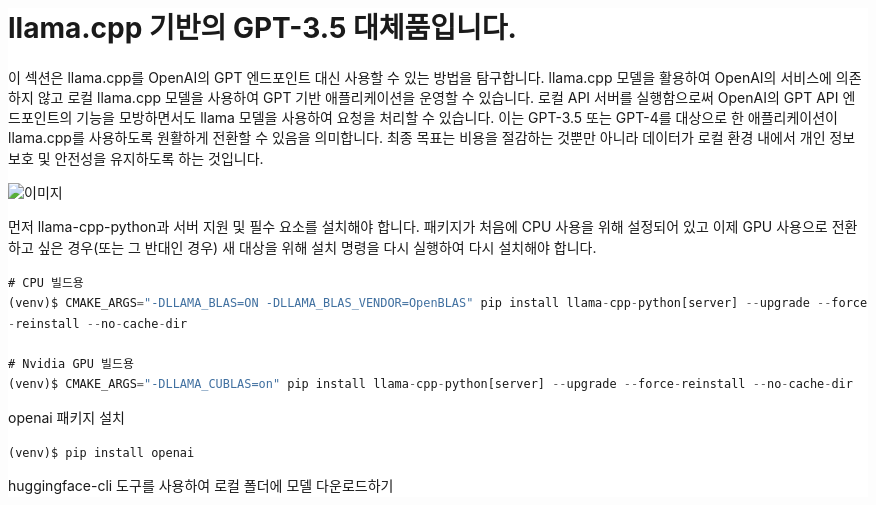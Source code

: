 <script>
     (adsbygoogle = window.adsbygoogle || []).push({});
</script>

# llama.cpp 기반의 GPT-3.5 대체품입니다.

이 섹션은 llama.cpp를 OpenAI의 GPT 엔드포인트 대신 사용할 수 있는 방법을 탐구합니다. llama.cpp 모델을 활용하여 OpenAI의 서비스에 의존하지 않고 로컬 llama.cpp 모델을 사용하여 GPT 기반 애플리케이션을 운영할 수 있습니다. 로컬 API 서버를 실행함으로써 OpenAI의 GPT API 엔드포인트의 기능을 모방하면서도 llama 모델을 사용하여 요청을 처리할 수 있습니다. 이는 GPT-3.5 또는 GPT-4를 대상으로 한 애플리케이션이 llama.cpp를 사용하도록 원활하게 전환할 수 있음을 의미합니다. 최종 목표는 비용을 절감하는 것뿐만 아니라 데이터가 로컬 환경 내에서 개인 정보 보호 및 안전성을 유지하도록 하는 것입니다.

![이미지](/assets/img/2024-06-23-LLMsMadeAccessibleABeginnersUnifiedGuidetoLocalDeploymentviaPython_2.png)

먼저 llama-cpp-python과 서버 지원 및 필수 요소를 설치해야 합니다. 패키지가 처음에 CPU 사용을 위해 설정되어 있고 이제 GPU 사용으로 전환하고 싶은 경우(또는 그 반대인 경우) 새 대상을 위해 설치 명령을 다시 실행하여 다시 설치해야 합니다.



<ins class="adsbygoogle"
     style="display:block"
     data-ad-client="ca-pub-4877378276818686"
     data-ad-slot="1107185301"
     data-ad-format="auto"
     data-full-width-responsive="true"></ins>

<script>
     (adsbygoogle = window.adsbygoogle || []).push({});
</script>

```js
# CPU 빌드용
(venv)$ CMAKE_ARGS="-DLLAMA_BLAS=ON -DLLAMA_BLAS_VENDOR=OpenBLAS" pip install llama-cpp-python[server] --upgrade --force-reinstall --no-cache-dir

# Nvidia GPU 빌드용
(venv)$ CMAKE_ARGS="-DLLAMA_CUBLAS=on" pip install llama-cpp-python[server] --upgrade --force-reinstall --no-cache-dir
```

openai 패키지 설치

```js
(venv)$ pip install openai
```

huggingface-cli 도구를 사용하여 로컬 폴더에 모델 다운로드하기



<ins class="adsbygoogle"
     style="display:block"
     data-ad-client="ca-pub-4877378276818686"
     data-ad-slot="1107185301"
     data-ad-format="auto"
     data-full-width-responsive="true"></ins>

<script>
     (adsbygoogle = window.adsbygoogle || []).push({});
</script>
